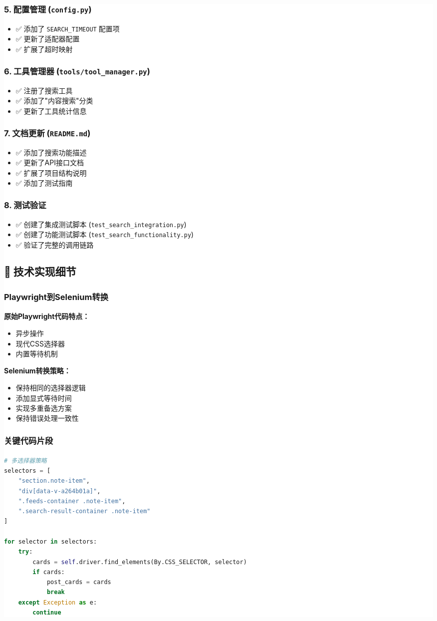 ### 5. 配置管理 (`config.py`)

- ✅ 添加了 `SEARCH_TIMEOUT` 配置项
- ✅ 更新了适配器配置
- ✅ 扩展了超时映射

### 6. 工具管理器 (`tools/tool_manager.py`)

- ✅ 注册了搜索工具
- ✅ 添加了"内容搜索"分类
- ✅ 更新了工具统计信息

### 7. 文档更新 (`README.md`)

- ✅ 添加了搜索功能描述
- ✅ 更新了API接口文档
- ✅ 扩展了项目结构说明
- ✅ 添加了测试指南

### 8. 测试验证

- ✅ 创建了集成测试脚本 (`test_search_integration.py`)
- ✅ 创建了功能测试脚本 (`test_search_functionality.py`)
- ✅ 验证了完整的调用链路

## 🔧 技术实现细节

### Playwright到Selenium转换

**原始Playwright代码特点：**
- 异步操作
- 现代CSS选择器
- 内置等待机制

**Selenium转换策略：**
- 保持相同的选择器逻辑
- 添加显式等待时间
- 实现多重备选方案
- 保持错误处理一致性

### 关键代码片段

```python
# 多选择器策略
selectors = [
    "section.note-item",
    "div[data-v-a264b01a]", 
    ".feeds-container .note-item",
    ".search-result-container .note-item"
]

for selector in selectors:
    try:
        cards = self.driver.find_elements(By.CSS_SELECTOR, selector)
        if cards:
            post_cards = cards
            break
    except Exception as e:
        continue
```
